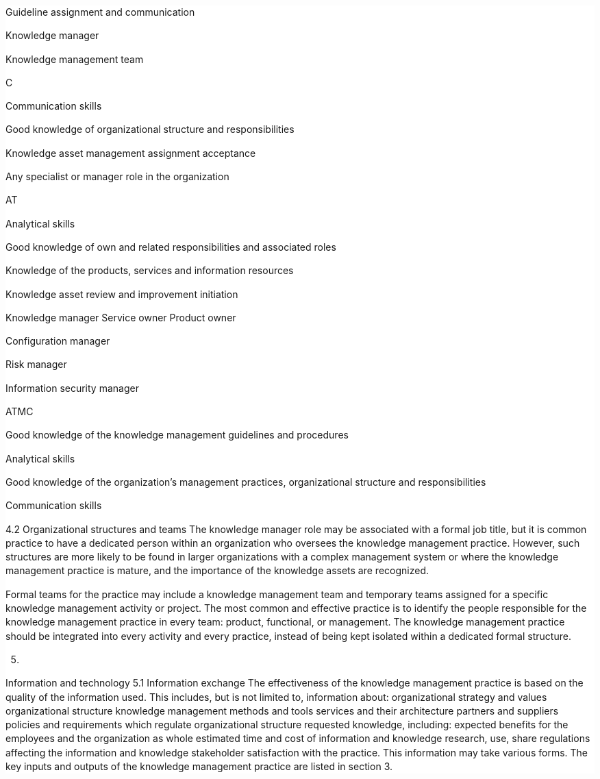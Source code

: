 Guideline assignment and communication

Knowledge manager

Knowledge management team

C

Communication skills

Good knowledge of organizational structure and responsibilities

Knowledge asset management assignment acceptance

Any specialist or manager role in the organization

AT

Analytical skills

Good knowledge of own and related responsibilities and associated roles

Knowledge of the products, services and information resources

Knowledge asset review and improvement initiation

Knowledge manager Service owner Product owner

Configuration manager

Risk manager

Information security manager

ATMC

Good knowledge of the knowledge management guidelines and procedures

Analytical skills

Good knowledge of the organization’s management practices, organizational structure and responsibilities

Communication skills

4.2 Organizational structures and teams
The knowledge manager role may be associated with a formal job title, but it is common practice to have a dedicated person within an organization who oversees the knowledge management practice. However, such structures are more likely to be found in larger organizations with a complex management system or where the knowledge management practice is mature, and the importance of the knowledge assets are recognized.

Formal teams for the practice may include a knowledge management team and temporary teams assigned for a specific knowledge management activity or project. The most common and effective practice is to identify the people responsible for the knowledge management practice in every team: product, functional, or management. The knowledge management practice should be integrated into every activity and every practice, instead of being kept isolated within a dedicated formal structure.

5. 
Information and technology
5.1 Information exchange
The effectiveness of the knowledge management practice is based on the quality of the information used. This includes, but is not limited to, information about: organizational strategy and values organizational structure
knowledge management methods and tools
services and their architecture
partners and suppliers
policies and requirements which regulate organizational structure
requested knowledge, including:
expected benefits for the employees and the organization as whole
estimated time and cost of information and knowledge research, use, share
regulations affecting the information and knowledge stakeholder satisfaction with the practice.
This information may take various forms. The key inputs and outputs of the knowledge management practice are listed in section 3.
